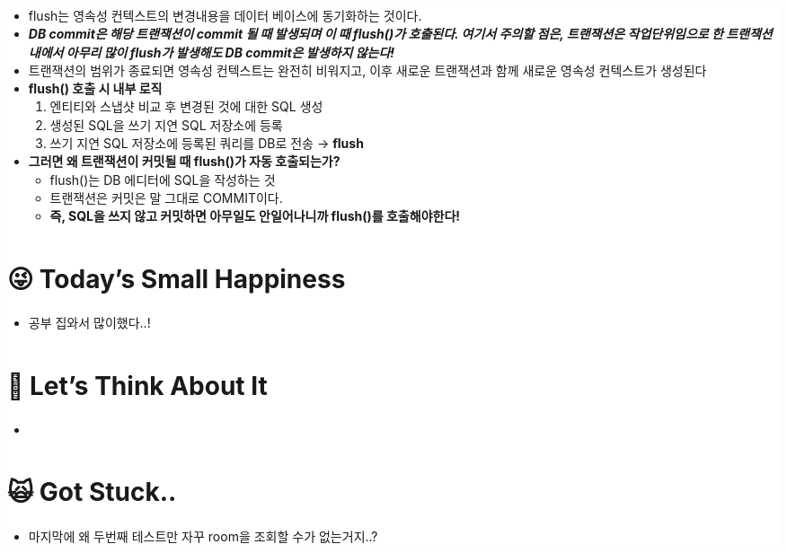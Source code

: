 - flush는 영속성 컨텍스트의 변경내용을 데이터 베이스에 동기화하는 것이다.
- ***DB commit은 해당 트랜잭션이 commit 될 때 발생되며 이 때 flush()가 호출된다. 여기서 주의할 점은, 트랜잭션은 작업단위임으로 한 트랜잭션 내에서 아무리 많이 flush가 발생해도 DB commit은 발생하지 않는다!***
- 트랜잭션의 범위가 종료되면 영속성 컨텍스트는 완전히 비워지고, 이후 새로운 트랜잭션과 함께 새로운 영속성 컨텍스트가 생성된다
- **flush() 호출 시 내부 로직**
    1. 엔티티와 스냅샷 비교 후 변경된 것에 대한 SQL 생성
    2. 생성된 SQL을 쓰기 지연 SQL 저장소에 등록
    3. 쓰기 지연 SQL 저장소에 등록된 쿼리를 DB로 전송 → **flush**
- **그러면 왜 트랜잭션이 커밋될 때 flush()가 자동 호출되는가?**
    - flush()는 DB 에디터에 SQL을 작성하는 것
    - 트랜잭션은 커밋은 말 그대로 COMMIT이다.
    - **즉, SQL을 쓰지 않고 커밋하면 아무일도 안일어나니까 flush()를 호출해야한다!**

# 😜 Today’s Small Happiness

- 공부 집와서 많이했다..!

# 🧐 Let’s Think About It

- 

# 🙀 Got Stuck..

- 마지막에 왜 두번째 테스트만 자꾸 room을 조회할 수가 없는거지..?